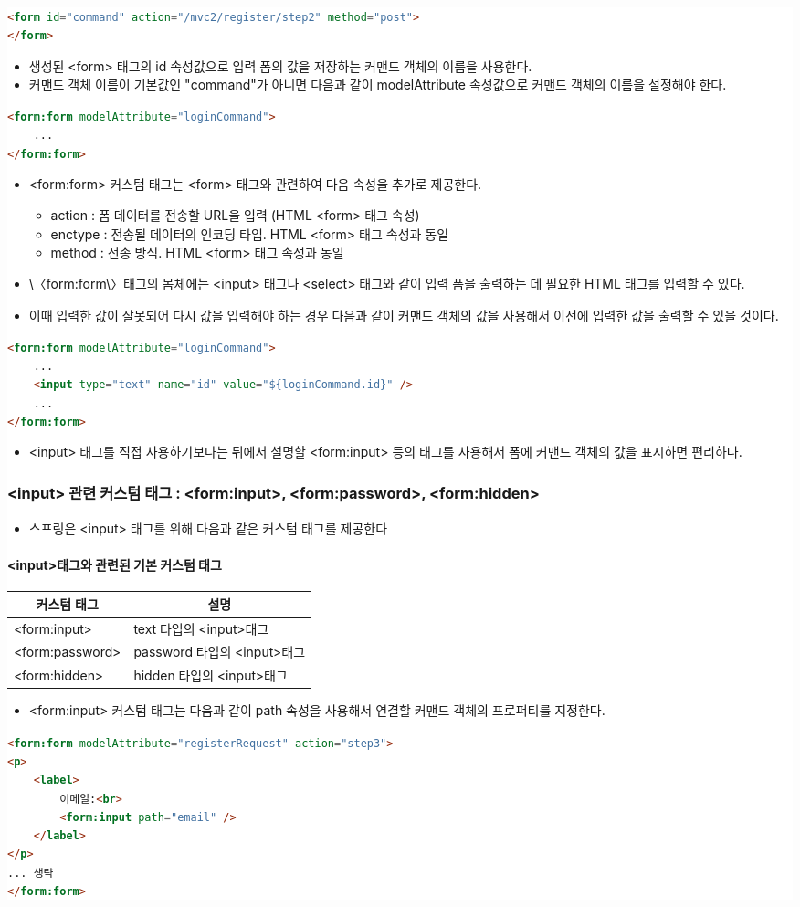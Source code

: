 ```html
<form id="command" action="/mvc2/register/step2" method="post">
</form>
```

- 생성된 \<form\> 태그의 id 속성값으로 입력 폼의 값을 저장하는 커맨드 객체의 이름을 사용한다. 
- 커맨드 객체 이름이 기본값인 "command"가 아니면 다음과 같이 modelAttribute 속성값으로 커맨드 객체의 이름을 설정해야 한다.

```html
<form:form modelAttribute="loginCommand">
	...
</form:form>
```

- \<form:form\> 커스텀 태그는 \<form\> 태그와 관련하여 다음 속성을 추가로 제공한다.
	- action : 폼 데이터를 전송할 URL을 입력 (HTML \<form\> 태그 속성)
	- enctype : 전송될 데이터의 인코딩 타입. HTML \<form\> 태그 속성과 동일
	- method : 전송 방식. HTML \<form\> 태그 속성과 동일


- \〈form:form\〉태그의 몸체에는 \<input\> 태그나 \<select\> 태그와 같이 입력 폼을 출력하는 데 필요한 HTML 태그를 입력할 수 있다. 
- 이때 입력한 값이 잘못되어 다시 값을 입력해야 하는 경우 다음과 같이 커맨드 객체의 값을 사용해서 이전에 입력한 값을 출력할 수 있을 것이다.

```html
<form:form modelAttribute="loginCommand">
	...
	<input type="text" name="id" value="${loginCommand.id}" />
	...
</form:form>
```

- \<input\> 태그를 직접 사용하기보다는 뒤에서 설명할 \<form:input\> 등의 태그를 사용해서 폼에 커맨드 객체의 값을 표시하면 편리하다.

### \<input\> 관련 커스텀 태그 : \<form:input\>, \<form:password\>, \<form:hidden\>

- 스프링은 \<input\> 태그를 위해 다음과 같은 커스텀 태그를 제공한다

#### \<input\>태그와 관련된 기본 커스텀 태그

|커스텀 태그|설명|
|-----|--------|
|\<form:input\>|text 타입의 \<input\>태그|
|\<form:password\>|password 타입의 \<input\>태그|
|\<form:hidden\>|hidden 타입의 \<input\>태그|

- \<form:input\> 커스텀 태그는 다음과 같이 path 속성을 사용해서 연결할 커맨드 객체의 프로퍼티를 지정한다.

```html
<form:form modelAttribute="registerRequest" action="step3">
<p>
	<label>
		이메일:<br>
		<form:input path="email" />
	</label>
</p>
... 생략 
</form:form>
```
